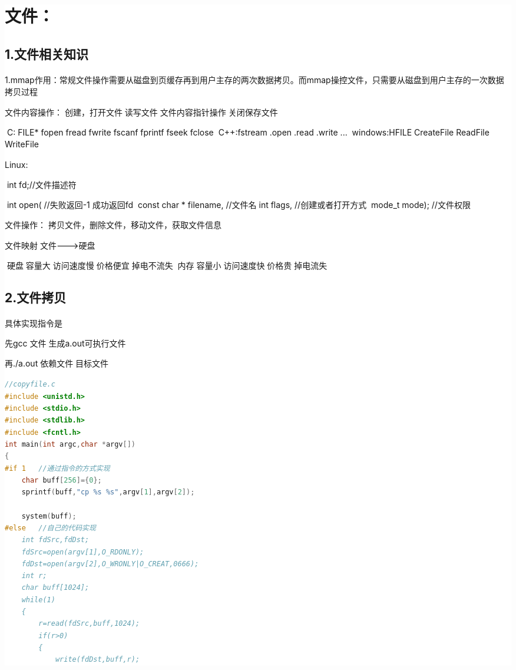 # 		文件：

## 1.文件相关知识

1.mmap作用：常规文件操作需要从磁盘到页缓存再到用户主存的两次数据拷贝。而mmap操控文件，只需要从磁盘到用户主存的一次数据拷贝过程

文件内容操作：
		创建，打开文件
		读写文件
		文件内容指针操作
		关闭保存文件

​	C:  FILE* fopen  fread  fwrite  fscanf  fprintf  fseek  fclose
​	C++:fstream   .open   .read  .write  ...
​	windows:HFILE  CreateFile  ReadFile   WriteFile

Linux:  

​	int fd;//文件描述符

​	int open( 			//失败返回-1  成功返回fd
​			const  char * filename,  //文件名
​			int flags,			//创建或者打开方式
​			mode_t mode);			//文件权限

文件操作：
		拷贝文件，删除文件，移动文件，获取文件信息

文件映射
		文件--->硬盘

​		硬盘  容量大  访问速度慢  价格便宜   掉电不流失
​		内存  容量小   访问速度快   价格贵   掉电流失

## 2.文件拷贝

具体实现指令是

先gcc  文件  生成a.out可执行文件

再./a.out  依赖文件  目标文件

```c++
//copyfile.c
#include <unistd.h>
#include <stdio.h>
#include <stdlib.h>
#include <fcntl.h>
int main(int argc,char *argv[])
{
#if 1	//通过指令的方式实现
	char buff[256]={0};
	sprintf(buff,"cp %s %s",argv[1],argv[2]);

	system(buff);
#else	//自己的代码实现
	int fdSrc,fdDst;
	fdSrc=open(argv[1],O_RDONLY);
	fdDst=open(argv[2],O_WRONLY|O_CREAT,0666);
	int r;
	char buff[1024];
	while(1)
	{
		r=read(fdSrc,buff,1024);
		if(r>0)
		{
			write(fdDst,buff,r);
```